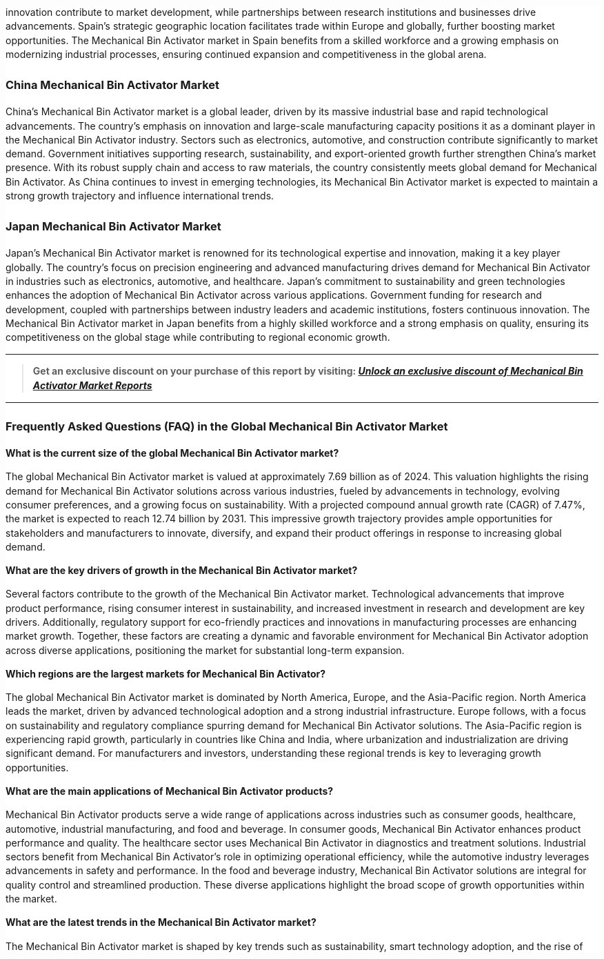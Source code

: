 innovation contribute to market development, while partnerships between research institutions and businesses drive advancements. Spain&rsquo;s strategic geographic location facilitates trade within Europe and globally, further boosting market opportunities. The Mechanical Bin Activator market in Spain benefits from a skilled workforce and a growing emphasis on modernizing industrial processes, ensuring continued expansion and competitiveness in the global arena.</p><h3>China Mechanical Bin Activator Market</h3><p>China&rsquo;s Mechanical Bin Activator market is a global leader, driven by its massive industrial base and rapid technological advancements. The country&rsquo;s emphasis on innovation and large-scale manufacturing capacity positions it as a dominant player in the Mechanical Bin Activator industry. Sectors such as electronics, automotive, and construction contribute significantly to market demand. Government initiatives supporting research, sustainability, and export-oriented growth further strengthen China&rsquo;s market presence. With its robust supply chain and access to raw materials, the country consistently meets global demand for Mechanical Bin Activator. As China continues to invest in emerging technologies, its Mechanical Bin Activator market is expected to maintain a strong growth trajectory and influence international trends.</p><h3>Japan Mechanical Bin Activator Market</h3><p>Japan&rsquo;s Mechanical Bin Activator market is renowned for its technological expertise and innovation, making it a key player globally. The country&rsquo;s focus on precision engineering and advanced manufacturing drives demand for Mechanical Bin Activator in industries such as electronics, automotive, and healthcare. Japan&rsquo;s commitment to sustainability and green technologies enhances the adoption of Mechanical Bin Activator across various applications. Government funding for research and development, coupled with partnerships between industry leaders and academic institutions, fosters continuous innovation. The Mechanical Bin Activator market in Japan benefits from a highly skilled workforce and a strong emphasis on quality, ensuring its competitiveness on the global stage while contributing to regional economic growth.</p><hr /><blockquote><p><strong>Get an exclusive discount on your purchase of this report by visiting: <em><a href="://marketresearchpulse.com/ask-for-discount/25503?utm_source=Github&amp;utm_medium=029">Unlock an exclusive discount of Mechanical Bin Activator Market Reports</a></em>&nbsp;</strong></p></blockquote><hr /><h3>Frequently Asked Questions (FAQ) in the Global Mechanical Bin Activator Market</h3><p><strong>What is the current size of the global Mechanical Bin Activator market?</strong></p><p>The global Mechanical Bin Activator market is valued at approximately 7.69 billion as of 2024. This valuation highlights the rising demand for Mechanical Bin Activator solutions across various industries, fueled by advancements in technology, evolving consumer preferences, and a growing focus on sustainability. With a projected compound annual growth rate (CAGR) of 7.47%, the market is expected to reach 12.74 billion by 2031. This impressive growth trajectory provides ample opportunities for stakeholders and manufacturers to innovate, diversify, and expand their product offerings in response to increasing global demand.</p><p><strong>What are the key drivers of growth in the Mechanical Bin Activator market?</strong></p><p>Several factors contribute to the growth of the Mechanical Bin Activator market. Technological advancements that improve product performance, rising consumer interest in sustainability, and increased investment in research and development are key drivers. Additionally, regulatory support for eco-friendly practices and innovations in manufacturing processes are enhancing market growth. Together, these factors are creating a dynamic and favorable environment for Mechanical Bin Activator adoption across diverse applications, positioning the market for substantial long-term expansion.</p><p><strong>Which regions are the largest markets for Mechanical Bin Activator?</strong></p><p>The global Mechanical Bin Activator market is dominated by North America, Europe, and the Asia-Pacific region. North America leads the market, driven by advanced technological adoption and a strong industrial infrastructure. Europe follows, with a focus on sustainability and regulatory compliance spurring demand for Mechanical Bin Activator solutions. The Asia-Pacific region is experiencing rapid growth, particularly in countries like China and India, where urbanization and industrialization are driving significant demand. For manufacturers and investors, understanding these regional trends is key to leveraging growth opportunities.</p><p><strong>What are the main applications of Mechanical Bin Activator products?</strong></p><p>Mechanical Bin Activator products serve a wide range of applications across industries such as consumer goods, healthcare, automotive, industrial manufacturing, and food and beverage. In consumer goods, Mechanical Bin Activator enhances product performance and quality. The healthcare sector uses Mechanical Bin Activator in diagnostics and treatment solutions. Industrial sectors benefit from Mechanical Bin Activator&rsquo;s role in optimizing operational efficiency, while the automotive industry leverages advancements in safety and performance. In the food and beverage industry, Mechanical Bin Activator solutions are integral for quality control and streamlined production. These diverse applications highlight the broad scope of growth opportunities within the market.</p><p><strong>What are the latest trends in the Mechanical Bin Activator market?</strong></p><p>The Mechanical Bin Activator market is shaped by key trends such as sustainability, smart technology adoption, and the rise of